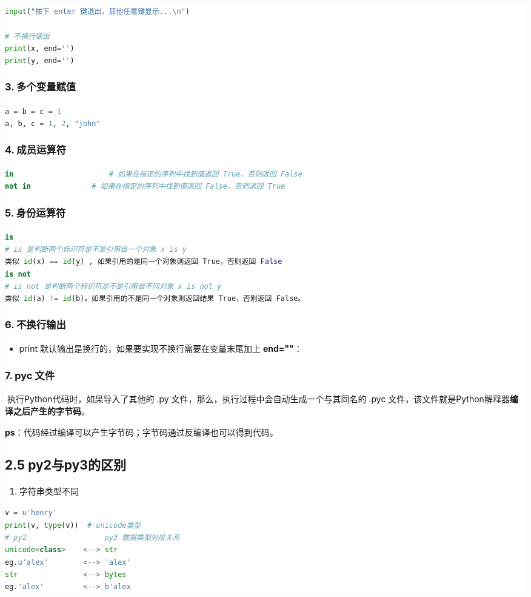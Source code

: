 ```python
input("按下 enter 键退出，其他任意键显示...\n")

# 不换行输出
print(x, end='')
print(y, end='')
```

### 3. 多个变量赋值

```python
a = b = c = 1
a, b, c = 1, 2, "john"
```

### 4. 成员运算符

```python
in						# 如果在指定的序列中找到值返回 True，否则返回 False
not in				# 如果在指定的序列中找到值返回 False，否则返回 True
```

### 5. 身份运算符

```python
is	
# is 是判断两个标识符是不是引用自一个对象	x is y 
类似 id(x) == id(y) , 如果引用的是同一个对象则返回 True，否则返回 False
is not	
# is not 是判断两个标识符是不是引用自不同对象	x is not y 
类似 id(a) != id(b)。如果引用的不是同一个对象则返回结果 True，否则返回 False。
```

### 6.  不换行输出

- print 默认输出是换行的，如果要实现不换行需要在变量末尾加上 **end=""**：

### 7.  pyc 文件

​	执行Python代码时，如果导入了其他的 .py 文件，那么，执行过程中会自动生成一个与其同名的 .pyc 文件，该文件就是Python解释器**编译之后产生的字节码**。

**ps**：代码经过编译可以产生字节码；字节码通过反编译也可以得到代码。

## 2.5 py2与py3的区别

1. 字符串类型不同

```python
v = u'henry'
print(v, type(v))  # unicode类型
# py2                  py3 数据类型对应关系
unicode<class>    <--> str
eg.u'alex'        <--> 'alex'
str               <--> bytes
eg.'alex'         <--> b'alex
```
